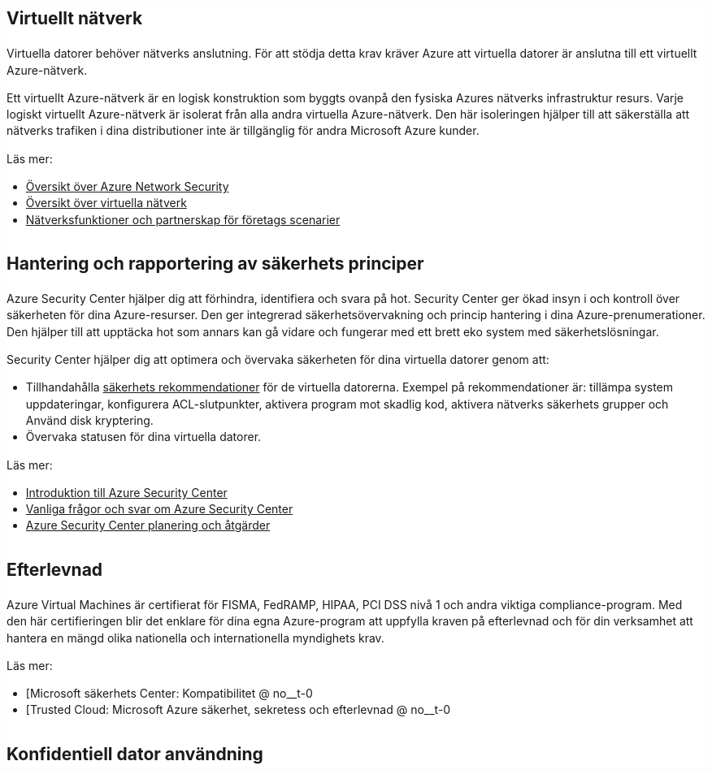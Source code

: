 ## <a name="virtual-networking"></a>Virtuellt nätverk

Virtuella datorer behöver nätverks anslutning. För att stödja detta krav kräver Azure att virtuella datorer är anslutna till ett virtuellt Azure-nätverk.

Ett virtuellt Azure-nätverk är en logisk konstruktion som byggts ovanpå den fysiska Azures nätverks infrastruktur resurs. Varje logiskt virtuellt Azure-nätverk är isolerat från alla andra virtuella Azure-nätverk. Den här isoleringen hjälper till att säkerställa att nätverks trafiken i dina distributioner inte är tillgänglig för andra Microsoft Azure kunder.

Läs mer:

* [Översikt över Azure Network Security](network-overview.md)
* [Översikt över virtuella nätverk](/azure/virtual-network/virtual-networks-overview)
* [Nätverksfunktioner och partnerskap för företags scenarier](https://azure.microsoft.com/blog/networking-enterprise/)

## <a name="security-policy-management-and-reporting"></a>Hantering och rapportering av säkerhets principer

Azure Security Center hjälper dig att förhindra, identifiera och svara på hot. Security Center ger ökad insyn i och kontroll över säkerheten för dina Azure-resurser. Den ger integrerad säkerhetsövervakning och princip hantering i dina Azure-prenumerationer. Den hjälper till att upptäcka hot som annars kan gå vidare och fungerar med ett brett eko system med säkerhetslösningar.

Security Center hjälper dig att optimera och övervaka säkerheten för dina virtuella datorer genom att:

* Tillhandahålla [säkerhets rekommendationer](/azure/security-center/security-center-recommendations) för de virtuella datorerna. Exempel på rekommendationer är: tillämpa system uppdateringar, konfigurera ACL-slutpunkter, aktivera program mot skadlig kod, aktivera nätverks säkerhets grupper och Använd disk kryptering.
* Övervaka statusen för dina virtuella datorer.

Läs mer:

* [Introduktion till Azure Security Center](/azure/security-center/security-center-intro)
* [Vanliga frågor och svar om Azure Security Center](/azure/security-center/security-center-faq)
* [Azure Security Center planering och åtgärder](/azure/security-center/security-center-planning-and-operations-guide)

## <a name="compliance"></a>Efterlevnad

Azure Virtual Machines är certifierat för FISMA, FedRAMP, HIPAA, PCI DSS nivå 1 och andra viktiga compliance-program. Med den här certifieringen blir det enklare för dina egna Azure-program att uppfylla kraven på efterlevnad och för din verksamhet att hantera en mängd olika nationella och internationella myndighets krav.

Läs mer:

* [Microsoft säkerhets Center: Kompatibilitet @ no__t-0
* [Trusted Cloud: Microsoft Azure säkerhet, sekretess och efterlevnad @ no__t-0

## <a name="confidential-computing"></a>Konfidentiell dator användning
